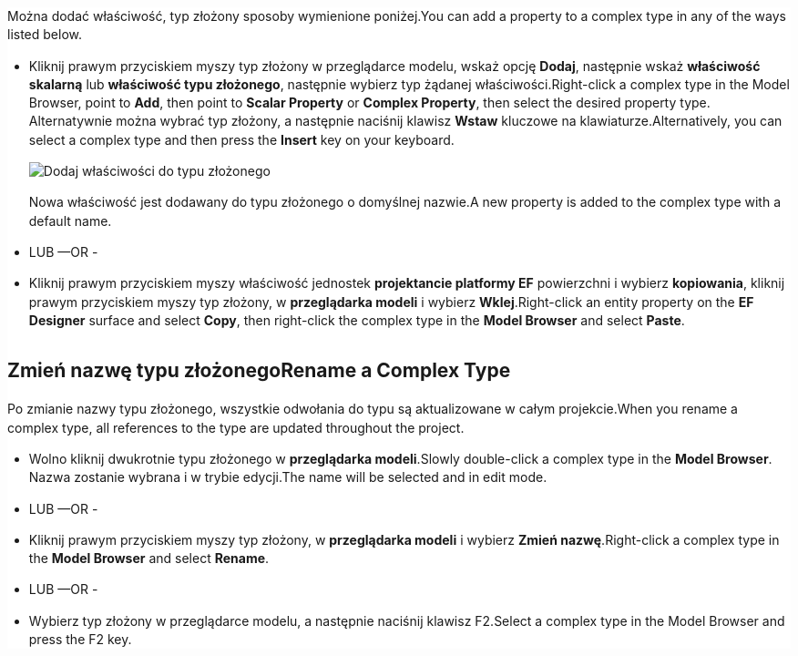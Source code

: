 <span data-ttu-id="7e119-142">Można dodać właściwość, typ złożony sposoby wymienione poniżej.</span><span class="sxs-lookup"><span data-stu-id="7e119-142">You can add a property to a complex type in any of the ways listed below.</span></span>

-   <span data-ttu-id="7e119-143">Kliknij prawym przyciskiem myszy typ złożony w przeglądarce modelu, wskaż opcję **Dodaj**, następnie wskaż **właściwość skalarną** lub **właściwość typu złożonego**, następnie wybierz typ żądanej właściwości.</span><span class="sxs-lookup"><span data-stu-id="7e119-143">Right-click a complex type in the Model Browser, point to **Add**, then point to **Scalar Property** or **Complex Property**, then select the desired property type.</span></span> <span data-ttu-id="7e119-144">Alternatywnie można wybrać typ złożony, a następnie naciśnij klawisz **Wstaw** kluczowe na klawiaturze.</span><span class="sxs-lookup"><span data-stu-id="7e119-144">Alternatively, you can select a complex type and then press the **Insert** key on your keyboard.</span></span>  

    ![Dodaj właściwości do typu złożonego](~/ef6/media/addpropertiestocomplextype.png)

    <span data-ttu-id="7e119-146">Nowa właściwość jest dodawany do typu złożonego o domyślnej nazwie.</span><span class="sxs-lookup"><span data-stu-id="7e119-146">A new property is added to the complex type with a default name.</span></span>

- <span data-ttu-id="7e119-147">LUB —</span><span class="sxs-lookup"><span data-stu-id="7e119-147">OR -</span></span>

-   <span data-ttu-id="7e119-148">Kliknij prawym przyciskiem myszy właściwość jednostek **projektancie platformy EF** powierzchni i wybierz **kopiowania**, kliknij prawym przyciskiem myszy typ złożony, w **przeglądarka modeli** i wybierz  **Wklej**.</span><span class="sxs-lookup"><span data-stu-id="7e119-148">Right-click an entity property on the **EF  Designer** surface and select **Copy**, then right-click the complex type in the **Model Browser** and select **Paste**.</span></span>

## <a name="rename-a-complex-type"></a><span data-ttu-id="7e119-149">Zmień nazwę typu złożonego</span><span class="sxs-lookup"><span data-stu-id="7e119-149">Rename a Complex Type</span></span>

<span data-ttu-id="7e119-150">Po zmianie nazwy typu złożonego, wszystkie odwołania do typu są aktualizowane w całym projekcie.</span><span class="sxs-lookup"><span data-stu-id="7e119-150">When you rename a complex type, all references to the type are updated throughout the project.</span></span>

-   <span data-ttu-id="7e119-151">Wolno kliknij dwukrotnie typu złożonego w **przeglądarka modeli**.</span><span class="sxs-lookup"><span data-stu-id="7e119-151">Slowly double-click a complex type in the **Model Browser**.</span></span>
    <span data-ttu-id="7e119-152">Nazwa zostanie wybrana i w trybie edycji.</span><span class="sxs-lookup"><span data-stu-id="7e119-152">The name will be selected and in edit mode.</span></span>

- <span data-ttu-id="7e119-153">LUB —</span><span class="sxs-lookup"><span data-stu-id="7e119-153">OR -</span></span>

-   <span data-ttu-id="7e119-154">Kliknij prawym przyciskiem myszy typ złożony, w **przeglądarka modeli** i wybierz **Zmień nazwę**.</span><span class="sxs-lookup"><span data-stu-id="7e119-154">Right-click a complex type in the **Model Browser** and select **Rename**.</span></span>

- <span data-ttu-id="7e119-155">LUB —</span><span class="sxs-lookup"><span data-stu-id="7e119-155">OR -</span></span>

-   <span data-ttu-id="7e119-156">Wybierz typ złożony w przeglądarce modelu, a następnie naciśnij klawisz F2.</span><span class="sxs-lookup"><span data-stu-id="7e119-156">Select a complex type in the Model Browser and press the F2 key.</span></span>
